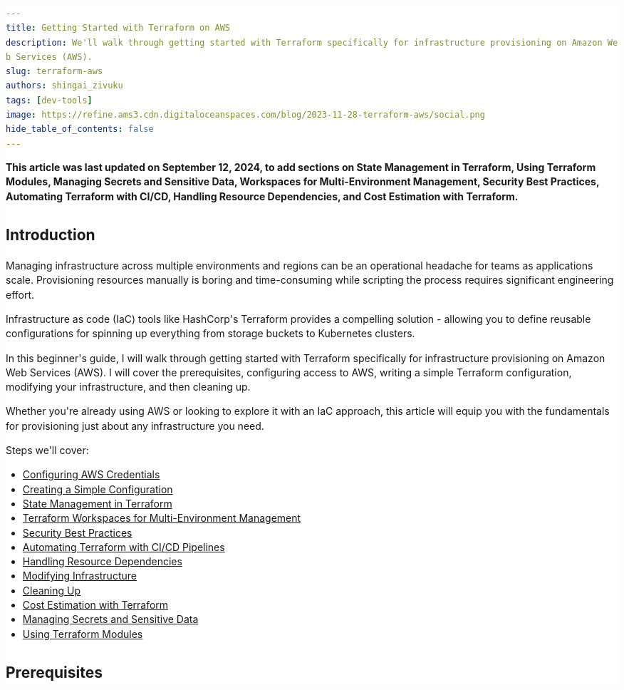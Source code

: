 ```yaml
---
title: Getting Started with Terraform on AWS
description: We'll walk through getting started with Terraform specifically for infrastructure provisioning on Amazon Web Services (AWS).
slug: terraform-aws
authors: shingai_zivuku
tags: [dev-tools]
image: https://refine.ams3.cdn.digitaloceanspaces.com/blog/2023-11-28-terraform-aws/social.png
hide_table_of_contents: false
---
```


**This article was last updated on September 12, 2024, to add sections on State Management in Terraform, Using Terraform Modules, Managing Secrets and Sensitive Data, Workspaces for Multi-Environment Management, Security Best Practices, Automating Terraform with CI/CD, Handling Resource Dependencies, and Cost Estimation with Terraform.**

## Introduction

Managing infrastructure across multiple environments and regions can be an operational headache for teams as applications scale. Provisioning resources manually is boring and time-consuming while scripting the process requires significant engineering effort.

Infrastructure as code (IaC) tools like HashCorp's Terraform provides a compelling solution - allowing you to define reusable configurations for spinning up everything from storage buckets to Kubernetes clusters.

In this beginner's guide, I will walk through getting started with Terraform specifically for infrastructure provisioning on Amazon Web Services (AWS). I will cover the prerequisites, configuring access to AWS, writing a simple Terraform configuration, modifying your infrastructure, and then cleaning up.

Whether you're already using AWS or looking to explore it with an IaC approach, this article will equip you with the fundamentals for provisioning just about any infrastructure you need.

Steps we'll cover:

- [Configuring AWS Credentials](#configuring-aws-credentials)
- [Creating a Simple Configuration](#creating-a-simple-configuration)
- [State Management in Terraform](#state-management-in-terraform)
- [Terraform Workspaces for Multi-Environment Management](#terraform-workspaces-for-multi-environment-management)
- [Security Best Practices](#security-best-practices)
- [Automating Terraform with CI/CD Pipelines](#automating-terraform-with-cicd-pipelines)
- [Handling Resource Dependencies](#handling-resource-dependencies)
- [Modifying Infrastructure](#modifying-infrastructure)
- [Cleaning Up](#cleaning-up)
- [Cost Estimation with Terraform](#cost-estimation-with-terraform)
- [Managing Secrets and Sensitive Data](#managing-secrets-and-sensitive-data)
- [Using Terraform Modules](#using-terraform-modules)

## Prerequisites

